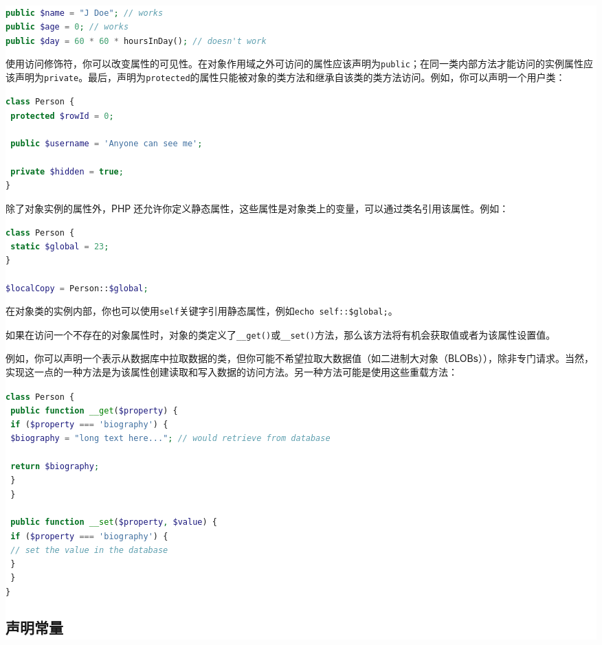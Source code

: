 ```php
public $name = "J Doe"; // works
public $age = 0; // works
public $day = 60 * 60 * hoursInDay(); // doesn't work
```

使用访问修饰符，你可以改变属性的可见性。在对象作用域之外可访问的属性应该声明为`public`；在同一类内部方法才能访问的实例属性应该声明为`private`。最后，声明为`protected`的属性只能被对象的类方法和继承自该类的类方法访问。例如，你可以声明一个用户类：

```php
class Person {
 protected $rowId = 0;

 public $username = 'Anyone can see me';

 private $hidden = true;
}
```

除了对象实例的属性外，PHP 还允许你定义静态属性，这些属性是对象类上的变量，可以通过类名引用该属性。例如：

```php
class Person {
 static $global = 23;
}

$localCopy = Person::$global;
```

在对象类的实例内部，你也可以使用`self`关键字引用静态属性，例如`echo self::$global;`。

如果在访问一个不存在的对象属性时，对象的类定义了`__get()`或`__set()`方法，那么该方法将有机会获取值或者为该属性设置值。

例如，你可以声明一个表示从数据库中拉取数据的类，但你可能不希望拉取大数据值（如二进制大对象（BLOBs）），除非专门请求。当然，实现这一点的一种方法是为该属性创建读取和写入数据的访问方法。另一种方法可能是使用这些重载方法：

```php
class Person {
 public function __get($property) {
 if ($property === 'biography') {
 $biography = "long text here..."; // would retrieve from database

 return $biography;
 }
 }

 public function __set($property, $value) {
 if ($property === 'biography') {
 // set the value in the database
 }
 }
}
```

## 声明常量
